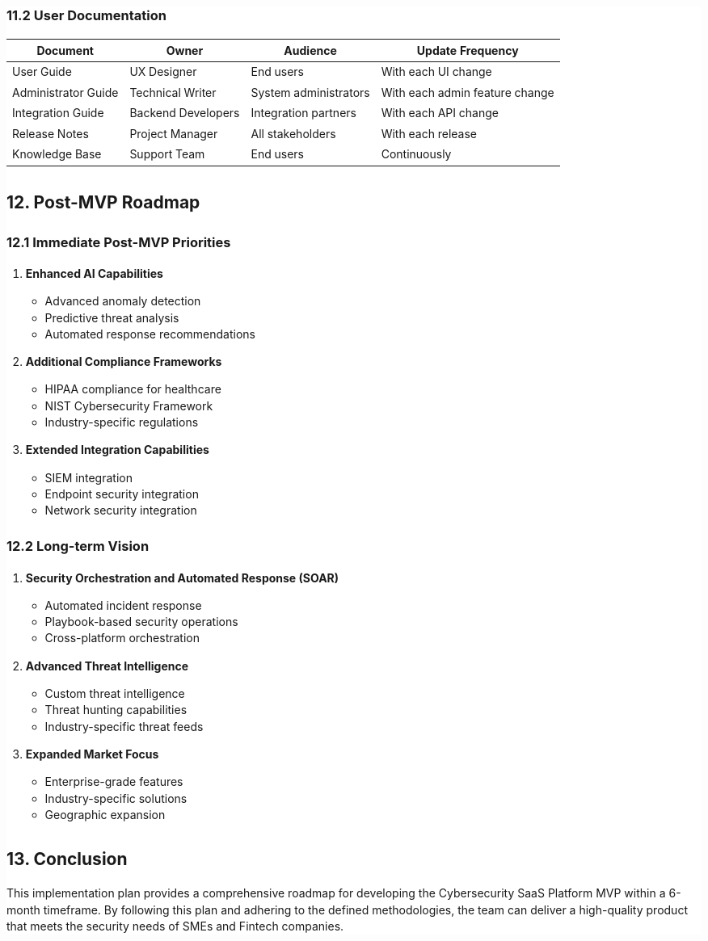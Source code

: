 ### 11.2 User Documentation

| Document | Owner | Audience | Update Frequency |
|----------|-------|----------|-----------------|
| User Guide | UX Designer | End users | With each UI change |
| Administrator Guide | Technical Writer | System administrators | With each admin feature change |
| Integration Guide | Backend Developers | Integration partners | With each API change |
| Release Notes | Project Manager | All stakeholders | With each release |
| Knowledge Base | Support Team | End users | Continuously |

## 12. Post-MVP Roadmap

### 12.1 Immediate Post-MVP Priorities

1. **Enhanced AI Capabilities**
   - Advanced anomaly detection
   - Predictive threat analysis
   - Automated response recommendations

2. **Additional Compliance Frameworks**
   - HIPAA compliance for healthcare
   - NIST Cybersecurity Framework
   - Industry-specific regulations

3. **Extended Integration Capabilities**
   - SIEM integration
   - Endpoint security integration
   - Network security integration

### 12.2 Long-term Vision

1. **Security Orchestration and Automated Response (SOAR)**
   - Automated incident response
   - Playbook-based security operations
   - Cross-platform orchestration

2. **Advanced Threat Intelligence**
   - Custom threat intelligence
   - Threat hunting capabilities
   - Industry-specific threat feeds

3. **Expanded Market Focus**
   - Enterprise-grade features
   - Industry-specific solutions
   - Geographic expansion

## 13. Conclusion

This implementation plan provides a comprehensive roadmap for developing the Cybersecurity SaaS Platform MVP within a 6-month timeframe. By following this plan and adhering to the defined methodologies, the team can deliver a high-quality product that meets the security needs of SMEs and Fintech companies.
